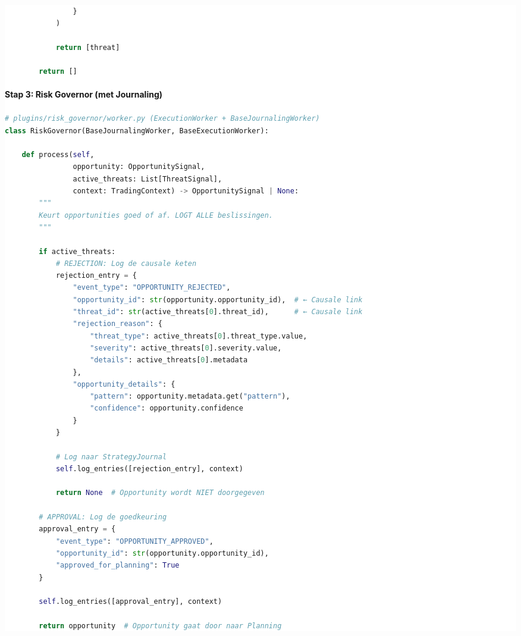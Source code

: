 ```python
                }
            )
            
            return [threat]
        
        return []
```

#### **Stap 3: Risk Governor (met Journaling)**

```python
# plugins/risk_governor/worker.py (ExecutionWorker + BaseJournalingWorker)
class RiskGovernor(BaseJournalingWorker, BaseExecutionWorker):
    
    def process(self, 
                opportunity: OpportunitySignal,
                active_threats: List[ThreatSignal],
                context: TradingContext) -> OpportunitySignal | None:
        """
        Keurt opportunities goed of af. LOGT ALLE beslissingen.
        """
        
        if active_threats:
            # REJECTION: Log de causale keten
            rejection_entry = {
                "event_type": "OPPORTUNITY_REJECTED",
                "opportunity_id": str(opportunity.opportunity_id),  # ← Causale link
                "threat_id": str(active_threats[0].threat_id),      # ← Causale link
                "rejection_reason": {
                    "threat_type": active_threats[0].threat_type.value,
                    "severity": active_threats[0].severity.value,
                    "details": active_threats[0].metadata
                },
                "opportunity_details": {
                    "pattern": opportunity.metadata.get("pattern"),
                    "confidence": opportunity.confidence
                }
            }
            
            # Log naar StrategyJournal
            self.log_entries([rejection_entry], context)
            
            return None  # Opportunity wordt NIET doorgegeven
        
        # APPROVAL: Log de goedkeuring
        approval_entry = {
            "event_type": "OPPORTUNITY_APPROVED",
            "opportunity_id": str(opportunity.opportunity_id),
            "approved_for_planning": True
        }
        
        self.log_entries([approval_entry], context)
        
        return opportunity  # Opportunity gaat door naar Planning
```
